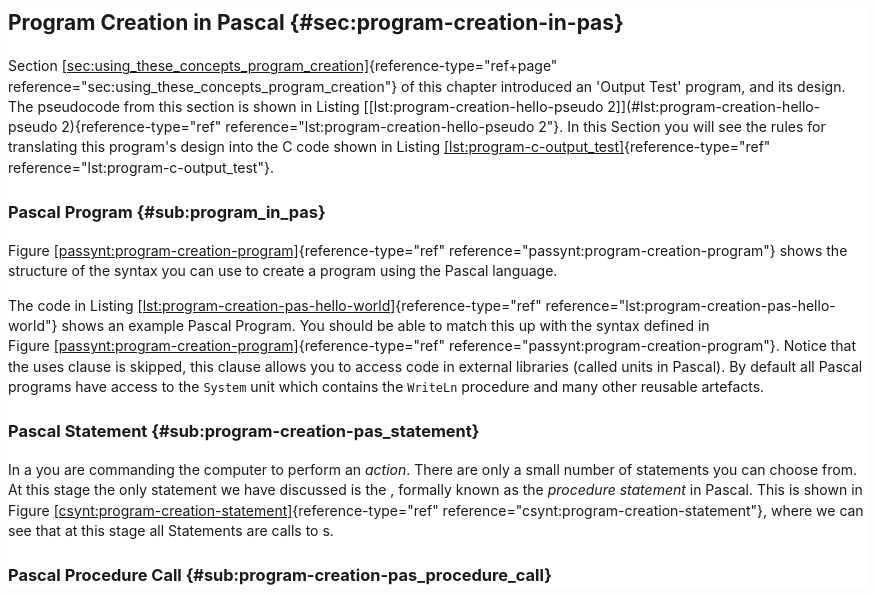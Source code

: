 ## Program Creation in Pascal {#sec:program-creation-in-pas}

Section
[\[sec:using_these_concepts_program_creation\]](#sec:using_these_concepts_program_creation){reference-type="ref+page"
reference="sec:using_these_concepts_program_creation"} of this chapter
introduced an 'Output Test' program, and its design. The pseudocode from
this section is shown in Listing
[\[lst:program-creation-hello-pseudo 2\]](#lst:program-creation-hello-pseudo 2){reference-type="ref"
reference="lst:program-creation-hello-pseudo 2"}. In this Section you
will see the rules for translating this program's design into the C code
shown in Listing
[\[lst:program-c-output_test\]](#lst:program-c-output_test){reference-type="ref"
reference="lst:program-c-output_test"}.

### Pascal Program {#sub:program_in_pas}

Figure
[\[passynt:program-creation-program\]](#passynt:program-creation-program){reference-type="ref"
reference="passynt:program-creation-program"} shows the structure of the
syntax you can use to create a program using the Pascal language.

The code in Listing
[\[lst:program-creation-pas-hello-world\]](#lst:program-creation-pas-hello-world){reference-type="ref"
reference="lst:program-creation-pas-hello-world"} shows an example
Pascal Program. You should be able to match this up with the syntax
defined in
Figure [\[passynt:program-creation-program\]](#passynt:program-creation-program){reference-type="ref"
reference="passynt:program-creation-program"}. Notice that the uses
clause is skipped, this clause allows you to access code in external
libraries (called units in Pascal). By default all Pascal programs have
access to the `System` unit which contains the `WriteLn` procedure and
many other reusable artefacts.

### Pascal Statement {#sub:program-creation-pas_statement}

In a you are commanding the computer to perform an *action*. There are
only a small number of statements you can choose from. At this stage the
only statement we have discussed is the , formally known as the
*procedure statement* in Pascal. This is shown in Figure
[\[csynt:program-creation-statement\]](#csynt:program-creation-statement){reference-type="ref"
reference="csynt:program-creation-statement"}, where we can see that at
this stage all Statements are calls to s.

### Pascal Procedure Call {#sub:program-creation-pas_procedure_call}
